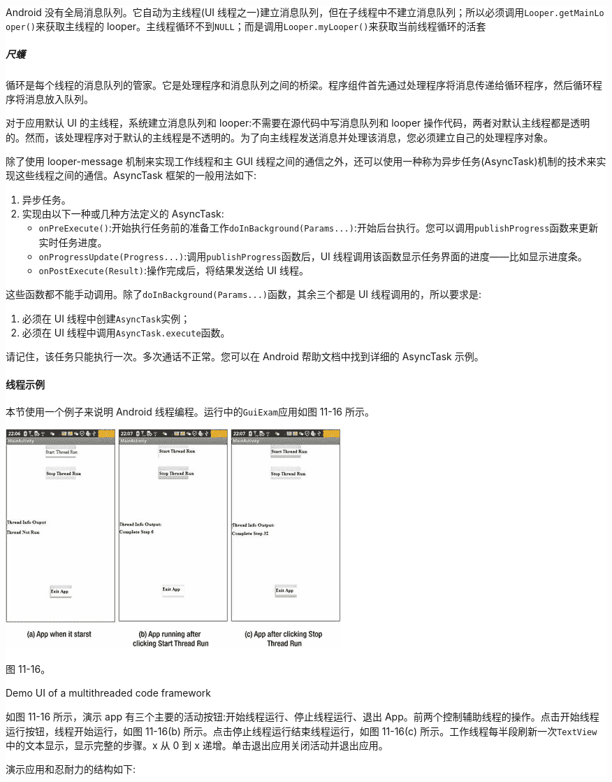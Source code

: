 Android 没有全局消息队列。它自动为主线程(UI 线程之一)建立消息队列，但在子线程中不建立消息队列；所以必须调用`Looper.getMainLooper()`来获取主线程的 looper。主线程循环不到`NULL`；而是调用`Looper.myLooper()`来获取当前线程循环的活套

##### 尺蠖

循环是每个线程的消息队列的管家。它是处理程序和消息队列之间的桥梁。程序组件首先通过处理程序将消息传递给循环程序，然后循环程序将消息放入队列。

对于应用默认 UI 的主线程，系统建立消息队列和 looper:不需要在源代码中写消息队列和 looper 操作代码，两者对默认主线程都是透明的。然而，该处理程序对于默认的主线程是不透明的。为了向主线程发送消息并处理该消息，您必须建立自己的处理程序对象。

除了使用 looper-message 机制来实现工作线程和主 GUI 线程之间的通信之外，还可以使用一种称为异步任务(AsyncTask)机制的技术来实现这些线程之间的通信。AsyncTask 框架的一般用法如下:

1.  异步任务。
2.  实现由以下一种或几种方法定义的 AsyncTask:
    *   `onPreExecute()`:开始执行任务前的准备工作`doInBackground(Params...)`:开始后台执行。您可以调用`publishProgress`函数来更新实时任务进度。
    *   `onProgressUpdate(Progress...)`:调用`publishProgress`函数后，UI 线程调用该函数显示任务界面的进度——比如显示进度条。
    *   `onPostExecute(Result)`:操作完成后，将结果发送给 UI 线程。 

这些函数都不能手动调用。除了`doInBackground(Params...)`函数，其余三个都是 UI 线程调用的，所以要求是:

1.  必须在 UI 线程中创建`AsyncTask`实例；
2.  必须在 UI 线程中调用`AsyncTask.execute`函数。

请记住，该任务只能执行一次。多次通话不正常。您可以在 Android 帮助文档中找到详细的 AsyncTask 示例。

#### 线程示例

本节使用一个例子来说明 Android 线程编程。运行中的`GuiExam`应用如图 11-16 所示。

![A978-1-4842-0100-8_11_Fig16_HTML.jpg](img/Image00228.jpg)

图 11-16。

Demo UI of a multithreaded code framework

如图 11-16 所示，演示 app 有三个主要的活动按钮:开始线程运行、停止线程运行、退出 App。前两个控制辅助线程的操作。点击开始线程运行按钮，线程开始运行，如图 11-16(b) 所示。点击停止线程运行结束线程运行，如图 11-16(c) 所示。工作线程每半段刷新一次`TextView`中的文本显示，显示完整的步骤。x 从 0 到 x 递增。单击退出应用关闭活动并退出应用。

演示应用和忍耐力的结构如下:
